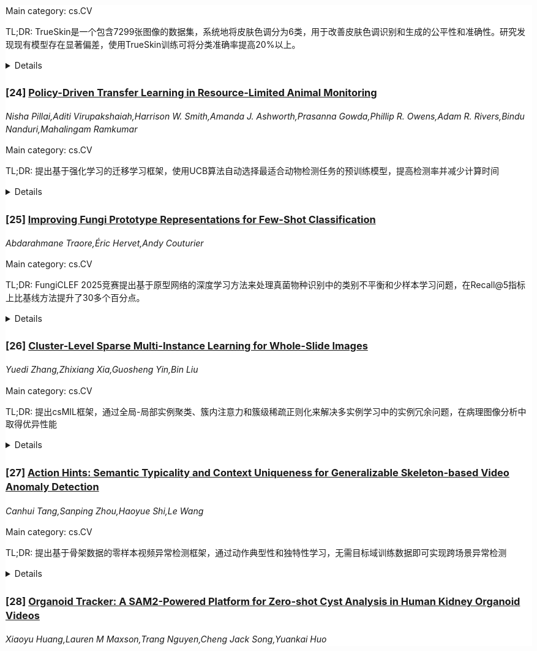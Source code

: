 Main category: cs.CV

TL;DR: TrueSkin是一个包含7299张图像的数据集，系统地将皮肤色调分为6类，用于改善皮肤色调识别和生成的公平性和准确性。研究发现现有模型存在显著偏差，使用TrueSkin训练可将分类准确率提高20%以上。


<details><summary>Details</summary></details>


### [24] [Policy-Driven Transfer Learning in Resource-Limited Animal Monitoring](https://arxiv.org/abs/2509.10995)
*Nisha Pillai,Aditi Virupakshaiah,Harrison W. Smith,Amanda J. Ashworth,Prasanna Gowda,Phillip R. Owens,Adam R. Rivers,Bindu Nanduri,Mahalingam Ramkumar*

Main category: cs.CV

TL;DR: 提出基于强化学习的迁移学习框架，使用UCB算法自动选择最适合动物检测任务的预训练模型，提高检测率并减少计算时间


<details><summary>Details</summary></details>


### [25] [Improving Fungi Prototype Representations for Few-Shot Classification](https://arxiv.org/abs/2509.11020)
*Abdarahmane Traore,Éric Hervet,Andy Couturier*

Main category: cs.CV

TL;DR: FungiCLEF 2025竞赛提出基于原型网络的深度学习方法来处理真菌物种识别中的类别不平衡和少样本学习问题，在Recall@5指标上比基线方法提升了30多个百分点。


<details><summary>Details</summary></details>


### [26] [Cluster-Level Sparse Multi-Instance Learning for Whole-Slide Images](https://arxiv.org/abs/2509.11034)
*Yuedi Zhang,Zhixiang Xia,Guosheng Yin,Bin Liu*

Main category: cs.CV

TL;DR: 提出csMIL框架，通过全局-局部实例聚类、簇内注意力和簇级稀疏正则化来解决多实例学习中的实例冗余问题，在病理图像分析中取得优异性能


<details><summary>Details</summary></details>


### [27] [Action Hints: Semantic Typicality and Context Uniqueness for Generalizable Skeleton-based Video Anomaly Detection](https://arxiv.org/abs/2509.11058)
*Canhui Tang,Sanping Zhou,Haoyue Shi,Le Wang*

Main category: cs.CV

TL;DR: 提出基于骨架数据的零样本视频异常检测框架，通过动作典型性和独特性学习，无需目标域训练数据即可实现跨场景异常检测


<details><summary>Details</summary></details>


### [28] [Organoid Tracker: A SAM2-Powered Platform for Zero-shot Cyst Analysis in Human Kidney Organoid Videos](https://arxiv.org/abs/2509.11063)
*Xiaoyu Huang,Lauren M Maxson,Trang Nguyen,Cheng Jack Song,Yuankai Huo*
